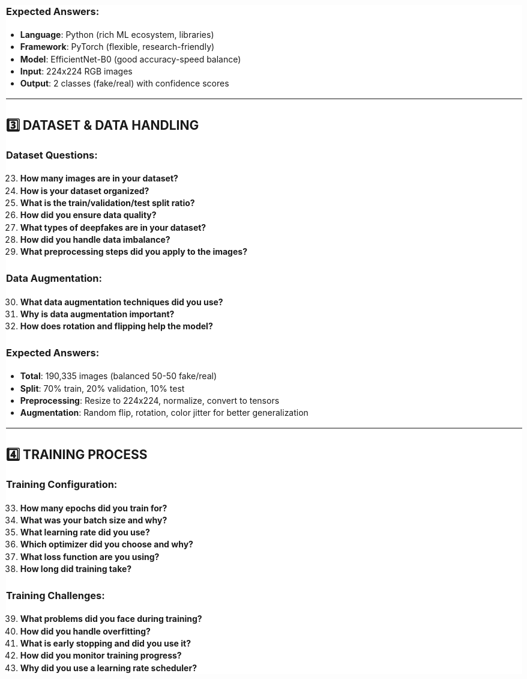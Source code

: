 ### **Expected Answers:**
- **Language**: Python (rich ML ecosystem, libraries)
- **Framework**: PyTorch (flexible, research-friendly)
- **Model**: EfficientNet-B0 (good accuracy-speed balance)
- **Input**: 224x224 RGB images
- **Output**: 2 classes (fake/real) with confidence scores

---

## **3️⃣ DATASET & DATA HANDLING**

### **Dataset Questions:**
23. **How many images are in your dataset?**
24. **How is your dataset organized?**
25. **What is the train/validation/test split ratio?**
26. **How did you ensure data quality?**
27. **What types of deepfakes are in your dataset?**
28. **How did you handle data imbalance?**
29. **What preprocessing steps did you apply to the images?**

### **Data Augmentation:**
30. **What data augmentation techniques did you use?**
31. **Why is data augmentation important?**
32. **How does rotation and flipping help the model?**

### **Expected Answers:**
- **Total**: 190,335 images (balanced 50-50 fake/real)
- **Split**: 70% train, 20% validation, 10% test
- **Preprocessing**: Resize to 224x224, normalize, convert to tensors
- **Augmentation**: Random flip, rotation, color jitter for better generalization

---

## **4️⃣ TRAINING PROCESS**

### **Training Configuration:**
33. **How many epochs did you train for?**
34. **What was your batch size and why?**
35. **What learning rate did you use?**
36. **Which optimizer did you choose and why?**
37. **What loss function are you using?**
38. **How long did training take?**

### **Training Challenges:**
39. **What problems did you face during training?**
40. **How did you handle overfitting?**
41. **What is early stopping and did you use it?**
42. **How did you monitor training progress?**
43. **Why did you use a learning rate scheduler?**
